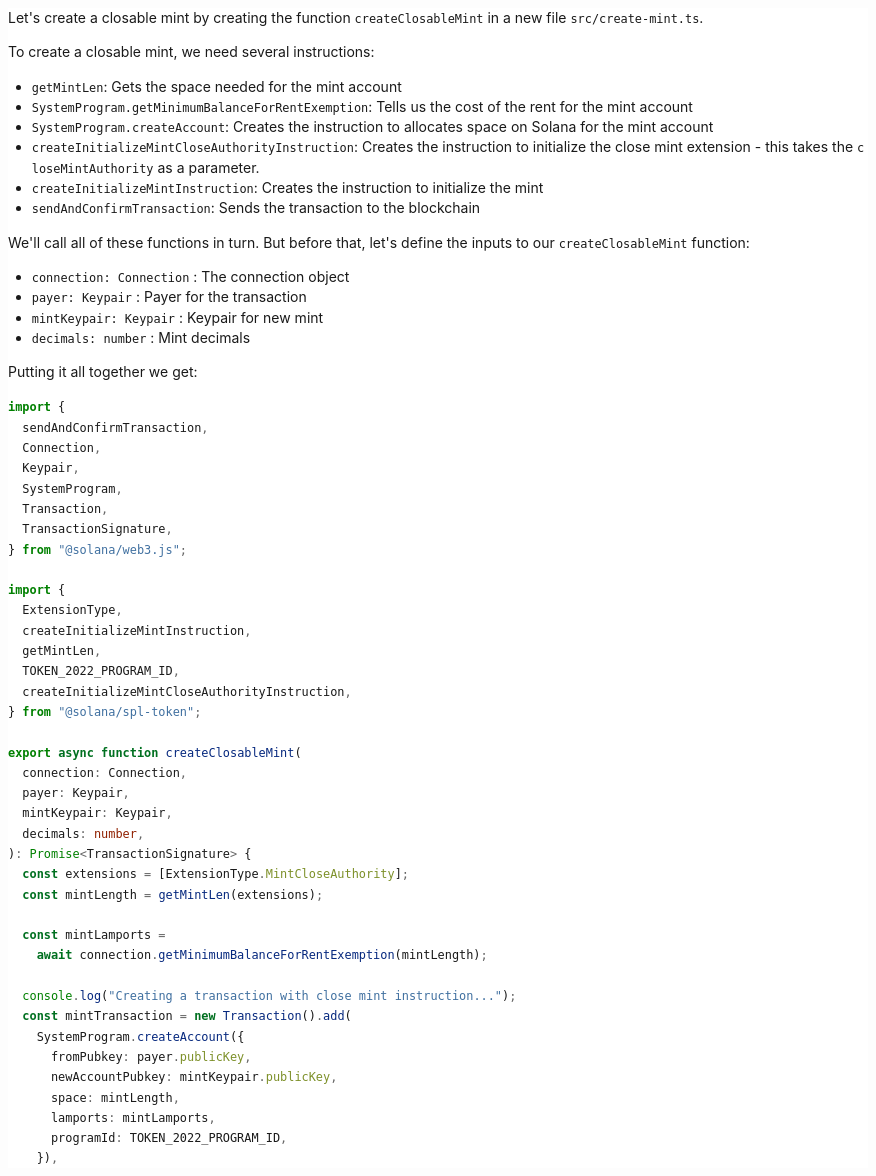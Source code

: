 Let's create a closable mint by creating the function `createClosableMint` in a
new file `src/create-mint.ts`.

To create a closable mint, we need several instructions:

- `getMintLen`: Gets the space needed for the mint account
- `SystemProgram.getMinimumBalanceForRentExemption`: Tells us the cost of the
  rent for the mint account
- `SystemProgram.createAccount`: Creates the instruction to allocates space on
  Solana for the mint account
- `createInitializeMintCloseAuthorityInstruction`: Creates the instruction to
  initialize the close mint extension - this takes the `closeMintAuthority` as a
  parameter.
- `createInitializeMintInstruction`: Creates the instruction to initialize the
  mint
- `sendAndConfirmTransaction`: Sends the transaction to the blockchain

We'll call all of these functions in turn. But before that, let's define the
inputs to our `createClosableMint` function:

- `connection: Connection` : The connection object
- `payer: Keypair` : Payer for the transaction
- `mintKeypair: Keypair` : Keypair for new mint
- `decimals: number` : Mint decimals

Putting it all together we get:

```ts
import {
  sendAndConfirmTransaction,
  Connection,
  Keypair,
  SystemProgram,
  Transaction,
  TransactionSignature,
} from "@solana/web3.js";

import {
  ExtensionType,
  createInitializeMintInstruction,
  getMintLen,
  TOKEN_2022_PROGRAM_ID,
  createInitializeMintCloseAuthorityInstruction,
} from "@solana/spl-token";

export async function createClosableMint(
  connection: Connection,
  payer: Keypair,
  mintKeypair: Keypair,
  decimals: number,
): Promise<TransactionSignature> {
  const extensions = [ExtensionType.MintCloseAuthority];
  const mintLength = getMintLen(extensions);

  const mintLamports =
    await connection.getMinimumBalanceForRentExemption(mintLength);

  console.log("Creating a transaction with close mint instruction...");
  const mintTransaction = new Transaction().add(
    SystemProgram.createAccount({
      fromPubkey: payer.publicKey,
      newAccountPubkey: mintKeypair.publicKey,
      space: mintLength,
      lamports: mintLamports,
      programId: TOKEN_2022_PROGRAM_ID,
    }),
```